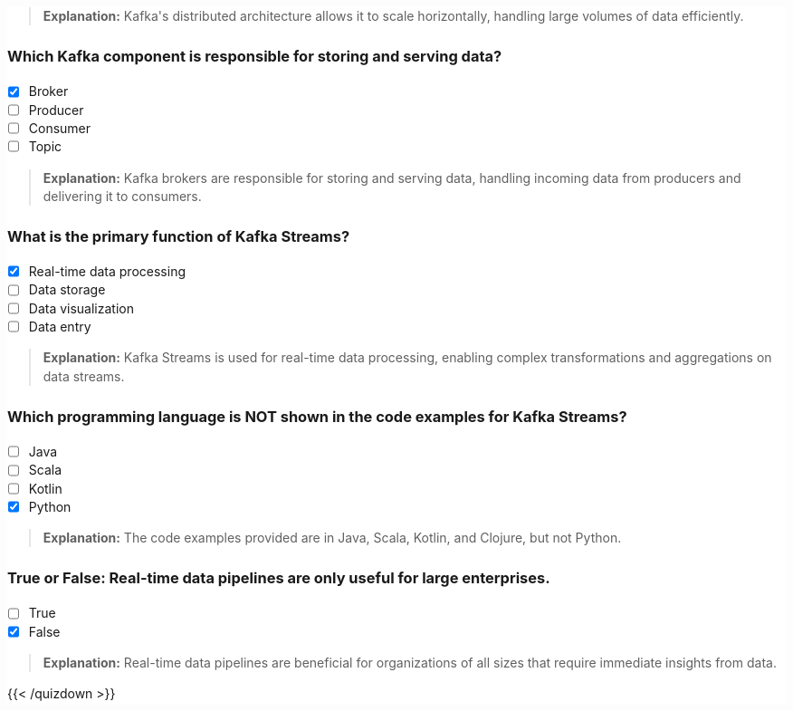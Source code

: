 > **Explanation:** Kafka's distributed architecture allows it to scale horizontally, handling large volumes of data efficiently.

### Which Kafka component is responsible for storing and serving data?

- [x] Broker
- [ ] Producer
- [ ] Consumer
- [ ] Topic

> **Explanation:** Kafka brokers are responsible for storing and serving data, handling incoming data from producers and delivering it to consumers.

### What is the primary function of Kafka Streams?

- [x] Real-time data processing
- [ ] Data storage
- [ ] Data visualization
- [ ] Data entry

> **Explanation:** Kafka Streams is used for real-time data processing, enabling complex transformations and aggregations on data streams.

### Which programming language is NOT shown in the code examples for Kafka Streams?

- [ ] Java
- [ ] Scala
- [ ] Kotlin
- [x] Python

> **Explanation:** The code examples provided are in Java, Scala, Kotlin, and Clojure, but not Python.

### True or False: Real-time data pipelines are only useful for large enterprises.

- [ ] True
- [x] False

> **Explanation:** Real-time data pipelines are beneficial for organizations of all sizes that require immediate insights from data.

{{< /quizdown >}}
